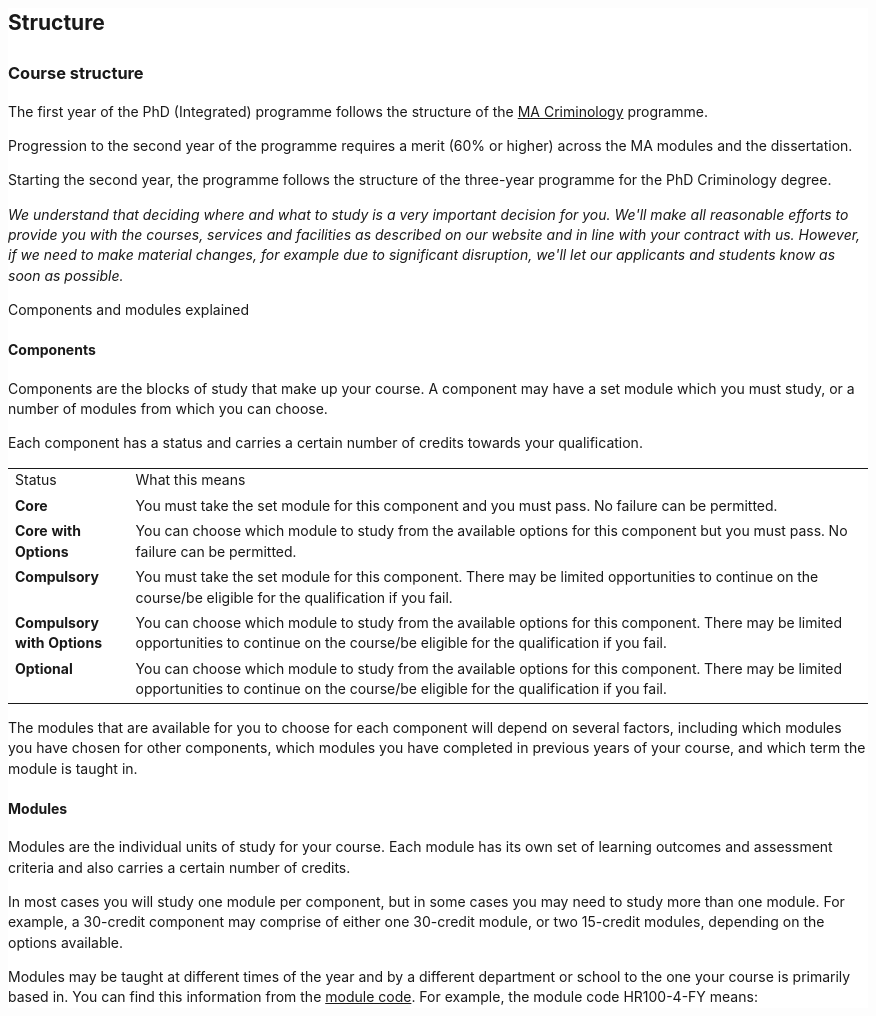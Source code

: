## Structure

### Course structure

The first year of the PhD (Integrated) programme follows the structure of the [MA Criminology](https://www.essex.ac.uk/courses/pg00521/1/ma-criminology?startdate=24-10&studymode=FullTime) programme.

Progression to the second year of the programme requires a merit (60% or higher) across the MA modules and the dissertation.

Starting the second year, the programme follows the structure of the three-year programme for the PhD Criminology degree.

*We understand that deciding where and what to study is a very important decision for you. We'll make all reasonable efforts to provide you with the courses, services and facilities as described on our website and in line with your contract with us. However, if we need to make material changes, for example due to significant disruption, we'll let our applicants and students know as soon as possible.*

Components and modules explained

#### Components

Components are the blocks of study that make up your course. A component may have a set module which you must study, or a number of modules from which you can choose.

Each component has a status and carries a certain number of credits towards your qualification.

|  |  |
| --- | --- |
| Status | What this means |
| **Core** | You must take the set module for this component and you must pass. No failure can be permitted. |
| **Core with Options** | You can choose which module to study from the available options for this component but you must pass. No failure can be permitted. |
| **Compulsory** | You must take the set module for this component. There may be limited opportunities to continue on the course/be eligible for the qualification if you fail. |
| **Compulsory with Options** | You can choose which module to study from the available options for this component. There may be limited opportunities to continue on the course/be eligible for the qualification if you fail. |
| **Optional** | You can choose which module to study from the available options for this component. There may be limited opportunities to continue on the course/be eligible for the qualification if you fail. |

The modules that are available for you to choose for each component will depend on several factors, including which modules you have chosen for other components, which modules you have completed in previous years of your course, and which term the module is taught in.

#### Modules

Modules are the individual units of study for your course. Each module has its own set of learning outcomes and assessment criteria and also carries a certain number of credits.

In most cases you will study one module per component, but in some cases you may need to study more than one module. For example, a 30-credit component may comprise of either one 30-credit module, or two 15-credit modules, depending on the options available.

Modules may be taught at different times of the year and by a different department or school to the one your course is primarily based in. You can find this information from the [module code](https://www1.essex.ac.uk/modules/codes.aspx). For example, the module code HR100-4-FY means:
